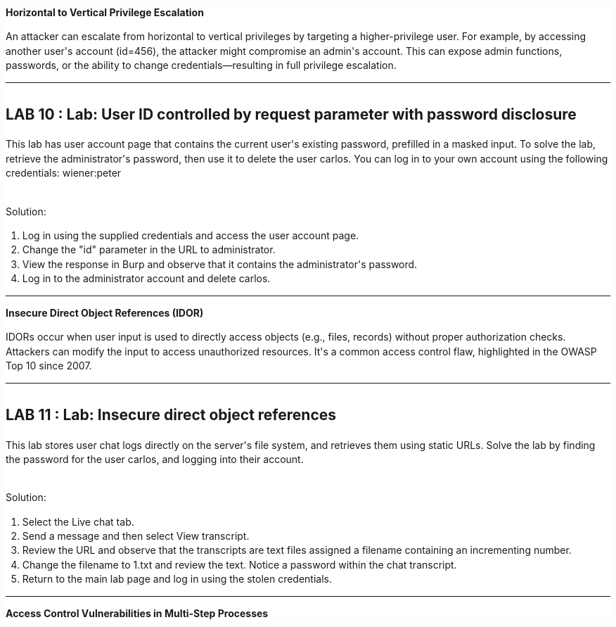 **Horizontal to Vertical Privilege Escalation**

An attacker can escalate from horizontal to vertical privileges by targeting a higher-privilege user. For example, by accessing another user's account (id=456), the attacker might compromise an admin's account. This can expose admin functions, passwords, or the ability to change credentials—resulting in full privilege escalation.

---

## LAB 10 : Lab: User ID controlled by request parameter with password disclosure

This lab has user account page that contains the current user's existing password, prefilled in a masked input.
To solve the lab, retrieve the administrator's password, then use it to delete the user carlos.
You can log in to your own account using the following credentials: wiener:peter 

<br>
Solution:<br>


1. Log in using the supplied credentials and access the user account page.
2. Change the "id" parameter in the URL to administrator.
3. View the response in Burp and observe that it contains the administrator's password.
4. Log in to the administrator account and delete carlos.

---
**Insecure Direct Object References (IDOR)**

IDORs occur when user input is used to directly access objects (e.g., files, records) without proper authorization checks. Attackers can modify the input to access unauthorized resources. It's a common access control flaw, highlighted in the OWASP Top 10 since 2007.

---
## LAB 11 : Lab: Insecure direct object references

This lab stores user chat logs directly on the server's file system, and retrieves them using static URLs.
Solve the lab by finding the password for the user carlos, and logging into their account. 

<br>
Solution:<br>


1. Select the Live chat tab.
2. Send a message and then select View transcript.
3. Review the URL and observe that the transcripts are text files assigned a filename containing an incrementing number.
4. Change the filename to 1.txt and review the text. Notice a password within the chat transcript.
5. Return to the main lab page and log in using the stolen credentials.

---


**Access Control Vulnerabilities in Multi-Step Processes** 
